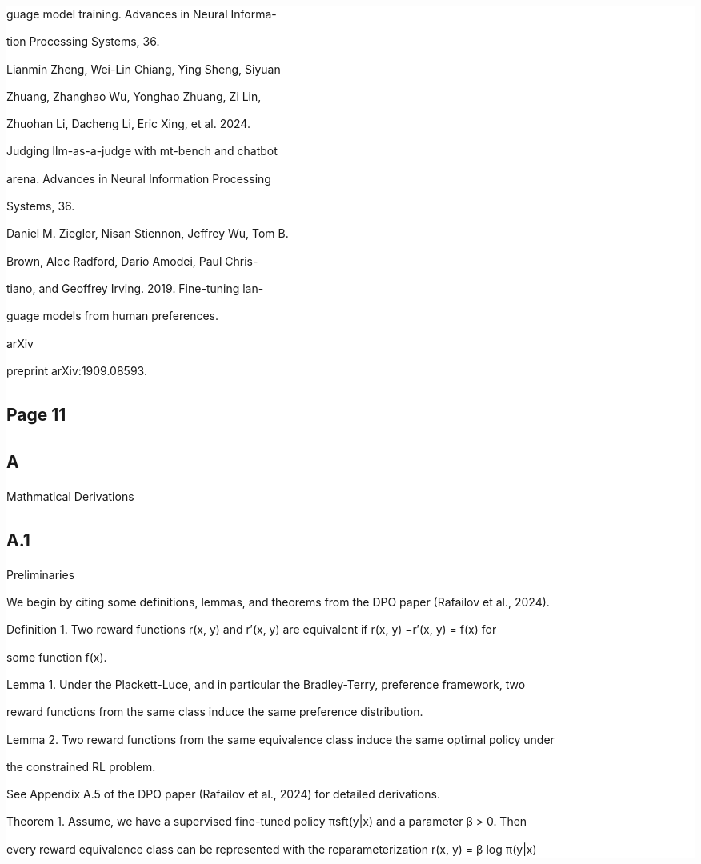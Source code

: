 guage model training. Advances in Neural Informa-

tion Processing Systems, 36.

Lianmin Zheng, Wei-Lin Chiang, Ying Sheng, Siyuan

Zhuang, Zhanghao Wu, Yonghao Zhuang, Zi Lin,

Zhuohan Li, Dacheng Li, Eric Xing, et al. 2024.

Judging llm-as-a-judge with mt-bench and chatbot

arena. Advances in Neural Information Processing

Systems, 36.

Daniel M. Ziegler, Nisan Stiennon, Jeffrey Wu, Tom B.

Brown, Alec Radford, Dario Amodei, Paul Chris-

tiano, and Geoffrey Irving. 2019. Fine-tuning lan-

guage models from human preferences.

arXiv

preprint arXiv:1909.08593.

## Page 11

## A

Mathmatical Derivations

## A.1

Preliminaries

We begin by citing some definitions, lemmas, and theorems from the DPO paper (Rafailov et al., 2024).

Definition 1. Two reward functions r(x, y) and r′(x, y) are equivalent if r(x, y) −r′(x, y) = f(x) for

some function f(x).

Lemma 1. Under the Plackett-Luce, and in particular the Bradley-Terry, preference framework, two

reward functions from the same class induce the same preference distribution.

Lemma 2. Two reward functions from the same equivalence class induce the same optimal policy under

the constrained RL problem.

See Appendix A.5 of the DPO paper (Rafailov et al., 2024) for detailed derivations.

Theorem 1. Assume, we have a supervised fine-tuned policy πsft(y|x) and a parameter β > 0. Then

every reward equivalence class can be represented with the reparameterization r(x, y) = β log π(y|x)
